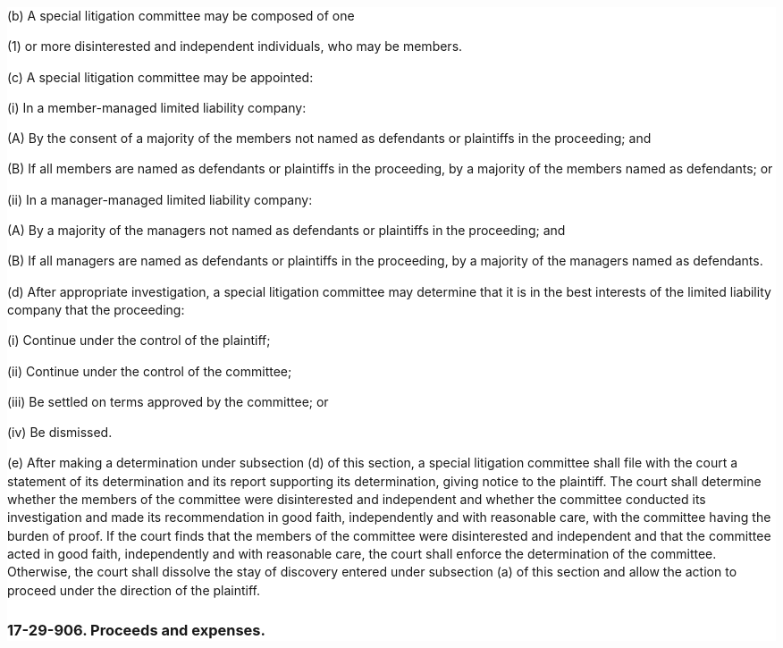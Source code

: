 (b) A special litigation committee may be composed of one

(1) or more disinterested and independent individuals, who may
be members.

(c) A special litigation committee may be appointed:

(i) In a member-managed limited liability company:

(A) By the consent of a majority of the members
not named as defendants or plaintiffs in the proceeding; and

(B) If all members are named as defendants or
plaintiffs in the proceeding, by a majority of the members named
as defendants; or

(ii) In a manager-managed limited liability company:


(A) By a majority of the managers not named as
defendants or plaintiffs in the proceeding; and

(B) If all managers are named as defendants or
plaintiffs in the proceeding, by a majority of the managers
named as defendants.

(d) After appropriate investigation, a special litigation
committee may determine that it is in the best interests of the
limited liability company that the proceeding:

(i) Continue under the control of the plaintiff;

(ii) Continue under the control of the committee;

(iii) Be settled on terms approved by the committee;
or

(iv) Be dismissed.

(e) After making a determination under subsection (d) of
this section, a special litigation committee shall file with the
court a statement of its determination and its report supporting
its determination, giving notice to the plaintiff. The court
shall determine whether the members of the committee were
disinterested and independent and whether the committee
conducted its investigation and made its recommendation in good
faith, independently and with reasonable care, with the
committee having the burden of proof. If the court finds that
the members of the committee were disinterested and independent
and that the committee acted in good faith, independently and
with reasonable care, the court shall enforce the determination
of the committee. Otherwise, the court shall dissolve the stay
of discovery entered under subsection (a) of this section and
allow the action to proceed under the direction of the
plaintiff.

### **17-29-906. Proceeds and expenses.**
